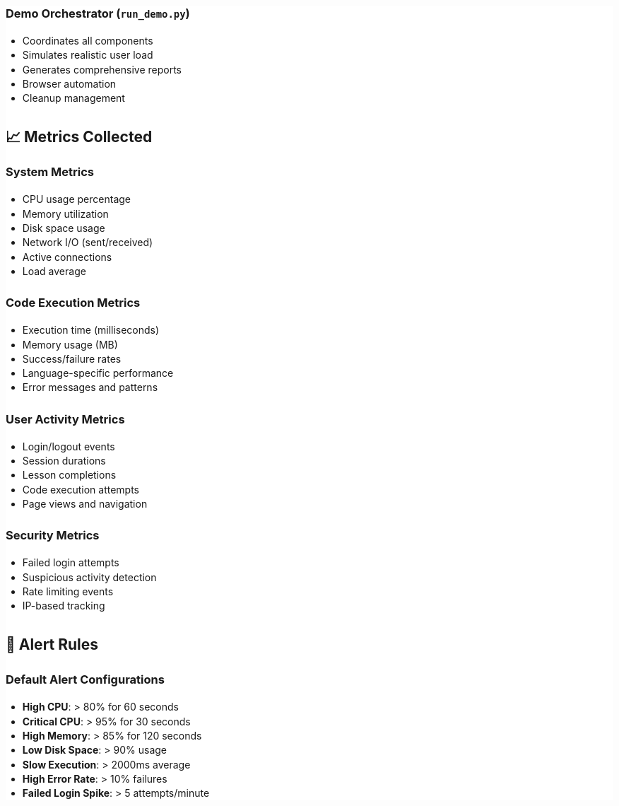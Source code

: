 ### Demo Orchestrator (`run_demo.py`)
- Coordinates all components
- Simulates realistic user load
- Generates comprehensive reports
- Browser automation
- Cleanup management

## 📈 Metrics Collected

### System Metrics
- CPU usage percentage
- Memory utilization
- Disk space usage
- Network I/O (sent/received)
- Active connections
- Load average

### Code Execution Metrics
- Execution time (milliseconds)
- Memory usage (MB)
- Success/failure rates
- Language-specific performance
- Error messages and patterns

### User Activity Metrics
- Login/logout events
- Session durations
- Lesson completions
- Code execution attempts
- Page views and navigation

### Security Metrics
- Failed login attempts
- Suspicious activity detection
- Rate limiting events
- IP-based tracking

## 🚨 Alert Rules

### Default Alert Configurations
- **High CPU**: > 80% for 60 seconds
- **Critical CPU**: > 95% for 30 seconds
- **High Memory**: > 85% for 120 seconds
- **Low Disk Space**: > 90% usage
- **Slow Execution**: > 2000ms average
- **High Error Rate**: > 10% failures
- **Failed Login Spike**: > 5 attempts/minute
